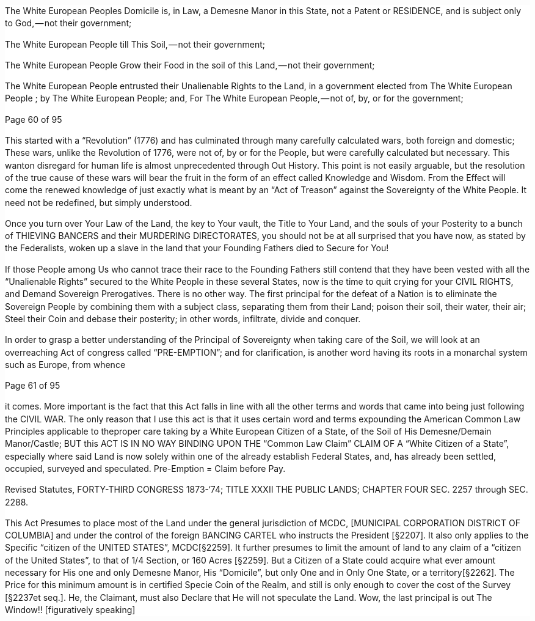 The White European Peoples Domicile is, in Law, a Demesne Manor in this State, not a Patent or RESIDENCE, and is subject only to God, — not their government;

The White European People till This Soil, — not their government;

The White European People Grow their Food in the soil of this Land, — not their government;

The White European People entrusted their Unalienable Rights to the Land, in a government elected from The White European People&nbsp;; by The White European People; and, For The White European People, — not of, by, or for the government;

Page 60 of 95

This started with a “Revolution” (1776) and has culminated through many carefully calculated wars, both foreign and domestic; These wars, unlike the Revolution of 1776, were not of, by or for the People, but were carefully calculated but necessary. This wanton disregard for human life is almost unprecedented through Out History. This point is not easily arguable, but the resolution of the true cause of these wars will bear the fruit in the form of an effect called Knowledge and Wisdom. From the Effect will come the renewed knowledge of just exactly what is meant by an “Act of Treason” against the Sovereignty of the White People. It need not be redefined, but simply understood.

Once you turn over Your Law of the Land, the key to Your vault, the Title to Your Land, and the souls of your Posterity to a bunch of THIEVING BANCERS and their MURDERING DIRECTORATES, you should not be at all surprised that you have now, as stated by the Federalists, woken up a slave in the land that your Founding Fathers died to Secure for You!

If those People among Us who cannot trace their race to the Founding Fathers still contend that they have been vested with all the “Unalienable Rights” secured to the White People in these several States, now is the time to quit crying for your CIVIL RIGHTS, and Demand Sovereign Prerogatives. There is no other way. The first principal for the defeat of a Nation is to eliminate the Sovereign People by combining them with a subject class, separating them from their Land; poison their soil, their water, their air; Steel their Coin and debase their posterity; in other words, infiltrate, divide and conquer.

In order to grasp a better understanding of the Principal of Sovereignty when taking care of the Soil, we will look at an overreaching Act of congress called “PRE-EMPTION”; and for clarification, is another word having its roots in a monarchal system such as Europe, from whence

Page 61 of 95

it comes. More important is the fact that this Act falls in line with all the other terms and words that came into being just following the CIVIL WAR. The only reason that I use this act is that it uses certain word and terms expounding the American Common Law Principles applicable to theproper care taking by a White European Citizen of a State, of the Soil of His Demesne/Demain Manor/Castle; BUT this ACT IS IN NO WAY BINDING UPON THE “Common Law Claim” CLAIM OF A “White Citizen of a State”, especially where said Land is now solely within one of the already establish Federal States, and, has already been settled, occupied, surveyed and speculated. Pre-Emption = Claim before Pay.

Revised Statutes, FORTY-THIRD CONGRESS 1873-‘74; TITLE XXXII THE PUBLIC LANDS; CHAPTER FOUR SEC. 2257 through SEC. 2288.

This Act Presumes to place most of the Land under the general jurisdiction of MCDC, [MUNICIPAL CORPORATION DISTRICT OF COLUMBIA] and under the control of the foreign BANCING CARTEL who instructs the President [§2207]. It also only applies to the Specific “citizen of the UNITED STATES”, MCDC[§2259]. It further presumes to limit the amount of land to any claim of a “citizen of the United States”, to that of 1/4 Section, or 160 Acres [§2259]. But a Citizen of a State could acquire what ever amount necessary for His one and only Demesne Manor, His “Domicile”, but only One and in Only One State, or a territory[§2262]. The Price for this minimum amount is in certified Specie Coin of the Realm, and still is only enough to cover the cost of the Survey [§2237et seq.]. He, the Claimant, must also Declare that He will not speculate the Land. Wow, the last principal is out The Window!! [figuratively speaking]
